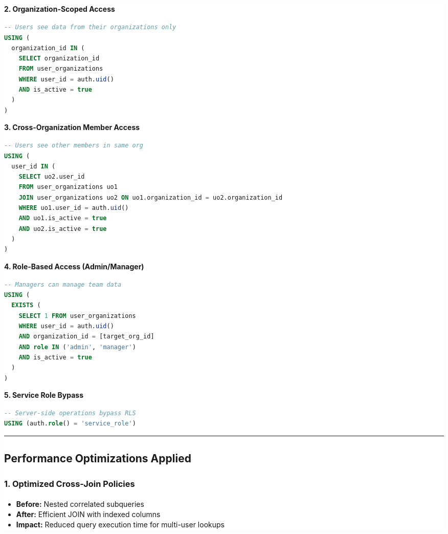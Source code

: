 **2. Organization-Scoped Access**
```sql
-- Users see data from their organizations only
USING (
  organization_id IN (
    SELECT organization_id
    FROM user_organizations
    WHERE user_id = auth.uid()
    AND is_active = true
  )
)
```

**3. Cross-Organization Member Access**
```sql
-- Users see other members in same org
USING (
  user_id IN (
    SELECT uo2.user_id
    FROM user_organizations uo1
    JOIN user_organizations uo2 ON uo1.organization_id = uo2.organization_id
    WHERE uo1.user_id = auth.uid()
    AND uo1.is_active = true
    AND uo2.is_active = true
  )
)
```

**4. Role-Based Access (Admin/Manager)**
```sql
-- Managers can manage team data
USING (
  EXISTS (
    SELECT 1 FROM user_organizations
    WHERE user_id = auth.uid()
    AND organization_id = [target_org_id]
    AND role IN ('admin', 'manager')
    AND is_active = true
  )
)
```

**5. Service Role Bypass**
```sql
-- Server-side operations bypass RLS
USING (auth.role() = 'service_role')
```

---

## Performance Optimizations Applied

### 1. Optimized Cross-Join Policies
- **Before:** Nested correlated subqueries
- **After:** Efficient JOIN with indexed columns
- **Impact:** Reduced query execution time for multi-user lookups
